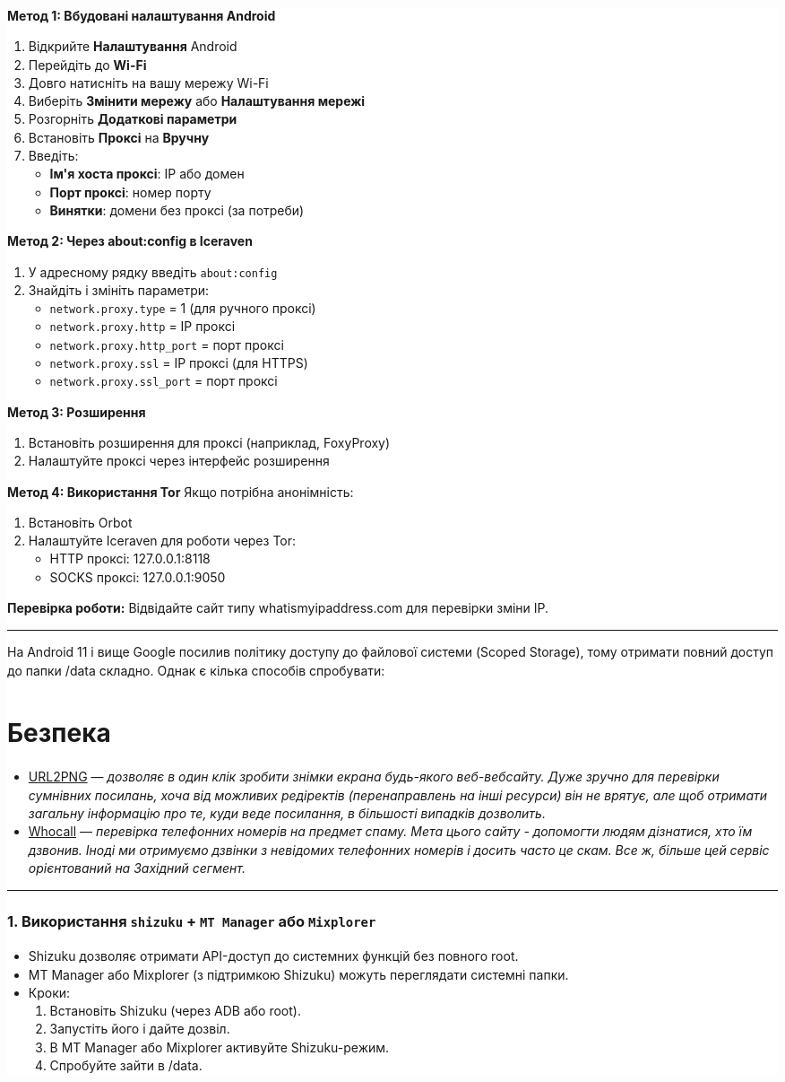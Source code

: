 **Метод 1: Вбудовані налаштування Android**
1. Відкрийте **Налаштування** Android
2. Перейдіть до **Wi-Fi**
3. Довго натисніть на вашу мережу Wi-Fi
4. Виберіть **Змінити мережу** або **Налаштування мережі**
5. Розгорніть **Додаткові параметри**
6. Встановіть **Проксі** на **Вручну**
7. Введіть:
   - **Ім'я хоста проксі**: IP або домен
   - **Порт проксі**: номер порту
   - **Винятки**: домени без проксі (за потреби)

**Метод 2: Через about:config в Iceraven**
1. У адресному рядку введіть `about:config`
2. Знайдіть і змініть параметри:
   - `network.proxy.type` = 1 (для ручного проксі)
   - `network.proxy.http` = IP проксі
   - `network.proxy.http_port` = порт проксі
   - `network.proxy.ssl` = IP проксі (для HTTPS)
   - `network.proxy.ssl_port` = порт проксі

**Метод 3: Розширення**
1. Встановіть розширення для проксі (наприклад, FoxyProxy)
2. Налаштуйте проксі через інтерфейс розширення

**Метод 4: Використання Tor**
Якщо потрібна анонімність:
1. Встановіть Orbot
2. Налаштуйте Iceraven для роботи через Tor:
   - HTTP проксі: 127.0.0.1:8118
   - SOCKS проксі: 127.0.0.1:9050

**Перевірка роботи:**
Відвідайте сайт типу whatismyipaddress.com для перевірки зміни IP.
***
На Android 11 і вище Google посилив політику доступу до файлової системи (Scoped Storage), тому отримати повний доступ до папки /data складно. Однак є кілька способів спробувати:
# Безпека
* [URL2PNG](https://www.url2png.com/) — *дозволяє в один клік зробити знімки екрана будь-якого веб-вебсайту. Дуже зручно для перевірки сумнівних посилань, хоча від можливих редіректів (перенаправлень на інші ресурси) він не врятує, але щоб отримати загальну інформацію про те, куди веде посилання, в більшості випадків дозволить.*
* [Whocall](https://whocalld.com/) — *перевірка телефонних номерів на предмет спаму. Мета цього сайту - допомогти людям дізнатися, хто їм дзвонив. Іноді ми отримуємо дзвінки з невідомих телефонних номерів і досить часто це скам. Все ж, більше цей сервіс орієнтований на Західний сегмент.*
***
### 1. Використання `shizuku` + `MT Manager` або `Mixplorer`
- Shizuku дозволяє отримати API-доступ до системних функцій без повного root.
- MT Manager або Mixplorer (з підтримкою Shizuku) можуть переглядати системні папки.
- Кроки:
  1. Встановіть Shizuku (через ADB або root).
  2. Запустіть його і дайте дозвіл.
  3. В MT Manager або Mixplorer активуйте Shizuku-режим.
  4. Спробуйте зайти в /data.
